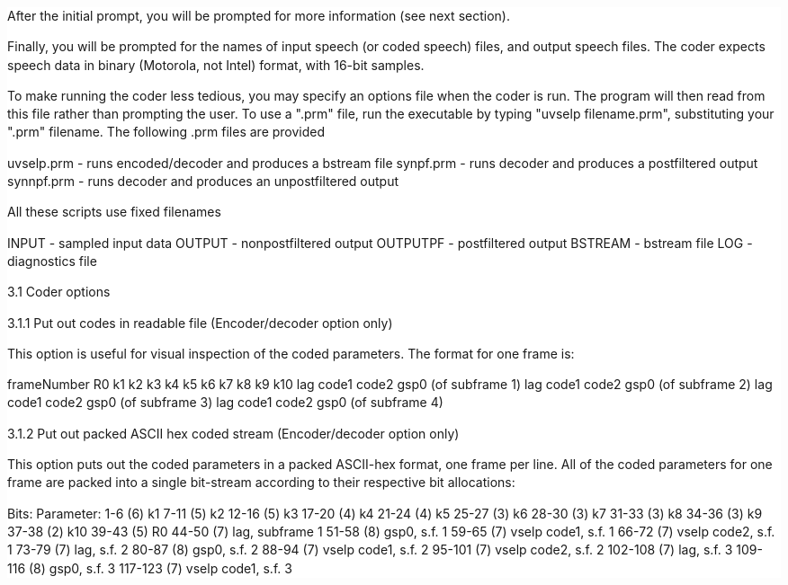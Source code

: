 After the initial prompt, you will be prompted for more information
(see next section).

Finally, you will be prompted for the names of input speech (or coded
speech) files, and output speech files.  The coder expects speech data
in binary (Motorola, not Intel) format, with 16-bit samples.

To make running the coder less tedious, you may specify an options
file when the coder is run.  The program will then read from this file
rather than prompting the user.
To use a ".prm" file, run the executable by typing "uvselp filename.prm",
substituting your ".prm" filename.
The following .prm files are provided

   uvselp.prm  - runs encoded/decoder and produces a bstream file
   synpf.prm   - runs decoder and produces a postfiltered output
   synnpf.prm  - runs decoder and produces an unpostfiltered output

 All these scripts use fixed filenames

   INPUT - sampled input data
   OUTPUT - nonpostfiltered output
   OUTPUTPF - postfiltered output
   BSTREAM - bstream file
   LOG   - diagnostics file

3.1  Coder options

3.1.1  Put out codes in readable file (Encoder/decoder option only)

This option is useful for visual inspection of the coded parameters.
The format for one frame is:

frameNumber R0 k1 k2 k3 k4 k5 k6 k7 k8 k9 k10
lag code1 code2 gsp0 (of subframe 1)
lag code1 code2 gsp0 (of subframe 2)
lag code1 code2 gsp0 (of subframe 3)
lag code1 code2 gsp0 (of subframe 4)

3.1.2  Put out packed ASCII hex coded stream (Encoder/decoder option only)

This option puts out the coded parameters in a packed ASCII-hex
format, one frame per line.  All of the coded parameters for one frame
are packed into a single bit-stream according to their respective bit
allocations:

Bits:			Parameter:
	1-6 (6)				k1
	7-11 (5)			k2
	12-16 (5)			k3
	17-20 (4)			k4
	21-24 (4)			k5
	25-27 (3)			k6
	28-30 (3)			k7
	31-33 (3)			k8
	34-36 (3)			k9
	37-38 (2)			k10
	39-43 (5)			R0
	44-50 (7)			lag, subframe 1
	51-58 (8)			gsp0, s.f. 1
	59-65 (7)			vselp code1, s.f. 1
	66-72 (7)			vselp code2, s.f. 1
	73-79 (7)			lag, s.f. 2
	80-87 (8)			gsp0, s.f. 2
	88-94 (7)			vselp code1, s.f. 2
	95-101 (7)			vselp code2, s.f. 2
	102-108 (7)			lag, s.f. 3
	109-116 (8)			gsp0, s.f. 3
	117-123 (7)			vselp code1, s.f. 3